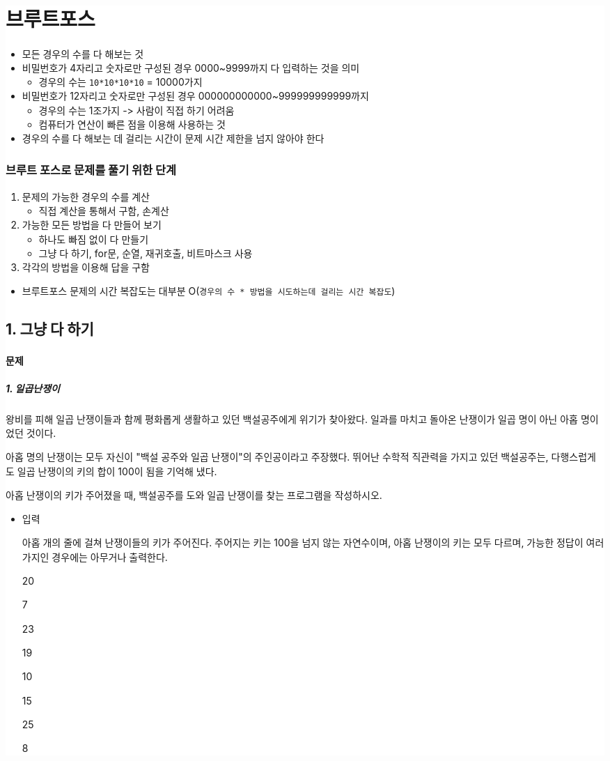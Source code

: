 # 브루트포스

* 모든 경우의 수를 다 해보는 것
* 비밀번호가 4자리고 숫자로만 구성된 경우 0000~9999까지 다 입력하는 것을 의미
  * 경우의 수는 `10*10*10*10` = 10000가지
* 비밀번호가 12자리고 숫자로만 구성된 경우 000000000000~999999999999까지
  * 경우의 수는 1조가지 -> 사람이 직접 하기 어려움
  * 컴퓨터가 연산이 빠른 점을 이용해 사용하는 것
* 경우의 수를 다 해보는 데 걸리는 시간이 문제 시간 제한을 넘지 않아야 한다



### 브루트 포스로 문제를 풀기 위한 단계

1. 문제의 가능한 경우의 수를 계산
   * 직접 계산을 통해서 구함, 손계산
2. 가능한 모든 방법을 다 만들어 보기
   * 하나도 빠짐 없이 다 만들기
   * 그냥 다 하기, for문, 순열, 재귀호출, 비트마스크 사용
3. 각각의 방법을 이용해 답을 구함

* 브루트포스 문제의 시간 복잡도는 대부분 O(`경우의 수 * 방법을 시도하는데 걸리는 시간 복잡도`)



## 1. 그냥 다 하기

#### 문제

##### 1. 일곱난쟁이

왕비를 피해 일곱 난쟁이들과 함께 평화롭게 생활하고 있던 백설공주에게 위기가 찾아왔다. 일과를 마치고 돌아온 난쟁이가 일곱 명이 아닌 아홉 명이었던 것이다.

아홉 명의 난쟁이는 모두 자신이 "백설 공주와 일곱 난쟁이"의 주인공이라고 주장했다. 뛰어난 수학적 직관력을 가지고 있던 백설공주는, 다행스럽게도 일곱 난쟁이의 키의 합이 100이 됨을 기억해 냈다.

아홉 난쟁이의 키가 주어졌을 때, 백설공주를 도와 일곱 난쟁이를 찾는 프로그램을 작성하시오.

* 입력

  아홉 개의 줄에 걸쳐 난쟁이들의 키가 주어진다. 주어지는 키는 100을 넘지 않는 자연수이며, 아홉 난쟁이의 키는 모두 다르며, 가능한 정답이 여러 가지인 경우에는 아무거나 출력한다.

  20

  7

  23

  19

  10

  15

  25

  8
